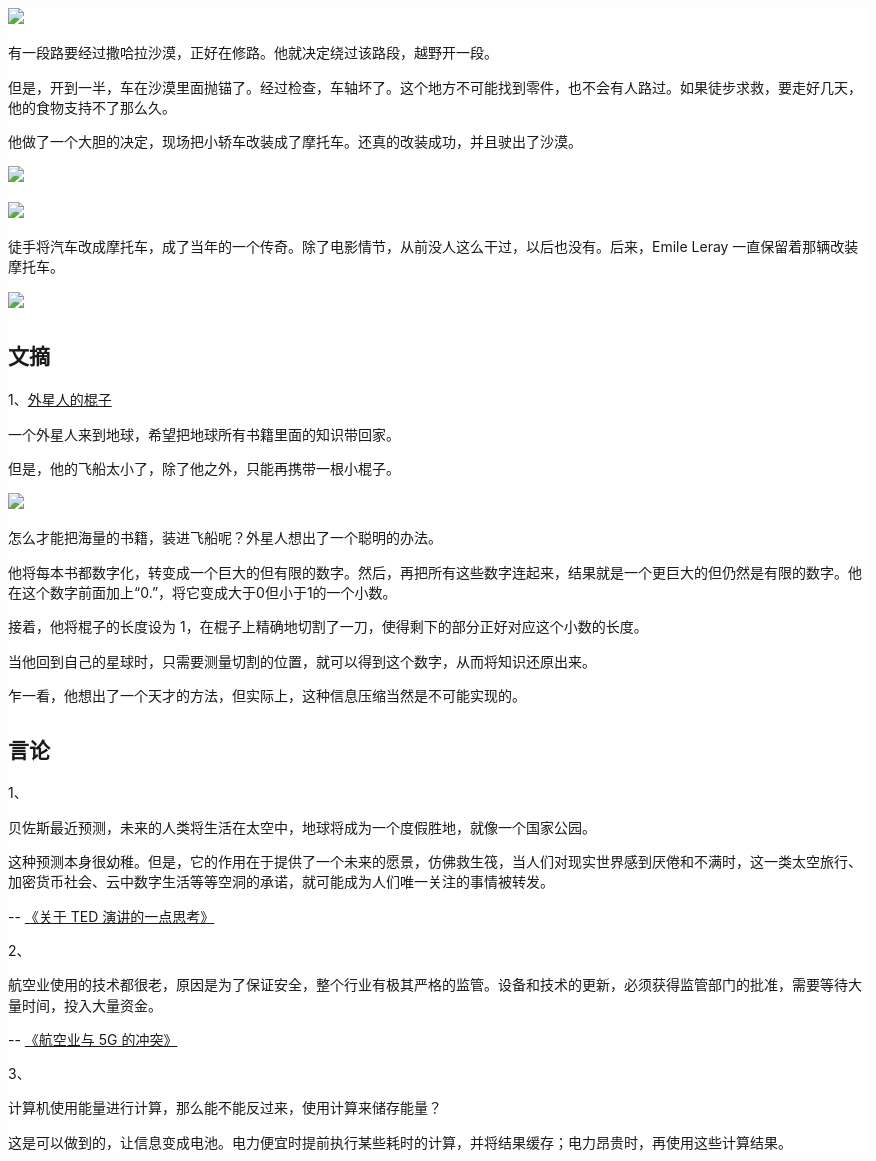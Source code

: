 ![](https://cdn.beekka.com/blogimg/asset/202201/bg2022010402.webp)

有一段路要经过撒哈拉沙漠，正好在修路。他就决定绕过该路段，越野开一段。

但是，开到一半，车在沙漠里面抛锚了。经过检查，车轴坏了。这个地方不可能找到零件，也不会有人路过。如果徒步求救，要走好几天，他的食物支持不了那么久。

他做了一个大胆的决定，现场把小轿车改装成了摩托车。还真的改装成功，并且驶出了沙漠。

![](https://cdn.beekka.com/blogimg/asset/202201/bg2022010403.webp)

![](https://cdn.beekka.com/blogimg/asset/202201/bg2022010404.webp)

徒手将汽车改成摩托车，成了当年的一个传奇。除了电影情节，从前没人这么干过，以后也没有。后来，Emile Leray 一直保留着那辆改装摩托车。

![](https://cdn.beekka.com/blogimg/asset/202201/bg2022010405.webp)

## 文摘

1、[外星人的棍子](http://www.spronck.net/sloot.html)

一个外星人来到地球，希望把地球所有书籍里面的知识带回家。

但是，他的飞船太小了，除了他之外，只能再携带一根小棍子。

![](https://cdn.beekka.com/blogimg/asset/220204/bg2022040712.webp)

怎么才能把海量的书籍，装进飞船呢？外星人想出了一个聪明的办法。

他将每本书都数字化，转变成一个巨大的但有限的数字。然后，再把所有这些数字连起来，结果就是一个更巨大的但仍然是有限的数字。他在这个数字前面加上“0.”，将它变成大于0但小于1的一个小数。

接着，他将棍子的长度设为 1，在棍子上精确地切割了一刀，使得剩下的部分正好对应这个小数的长度。

当他回到自己的星球时，只需要测量切割的位置，就可以得到这个数字，从而将知识还原出来。

乍一看，他想出了一个天才的方法，但实际上，这种信息压缩当然是不可能实现的。

## 言论

1、

贝佐斯最近预测，未来的人类将生活在太空中，地球将成为一个度假胜地，就像一个国家公园。

这种预测本身很幼稚。但是，它的作用在于提供了一个未来的愿景，仿佛救生筏，当人们对现实世界感到厌倦和不满时，这一类太空旅行、加密货币社会、云中数字生活等等空洞的承诺，就可能成为人们唯一关注的事情被转发。

-- [《关于 TED 演讲的一点思考》](https://www.thedriftmag.com/what-was-the-ted-talk/)

2、

航空业使用的技术都很老，原因是为了保证安全，整个行业有极其严格的监管。设备和技术的更新，必须获得监管部门的批准，需要等待大量时间，投入大量资金。

-- [《航空业与 5G 的冲突》](https://fallows.substack.com/p/the-5g-airline-controversy-what-is)

3、

计算机使用能量进行计算，那么能不能反过来，使用计算来储存能量？ 

这是可以做到的，让信息变成电池。电力便宜时提前执行某些耗时的计算，并将结果缓存；电力昂贵时，再使用这些计算结果。
